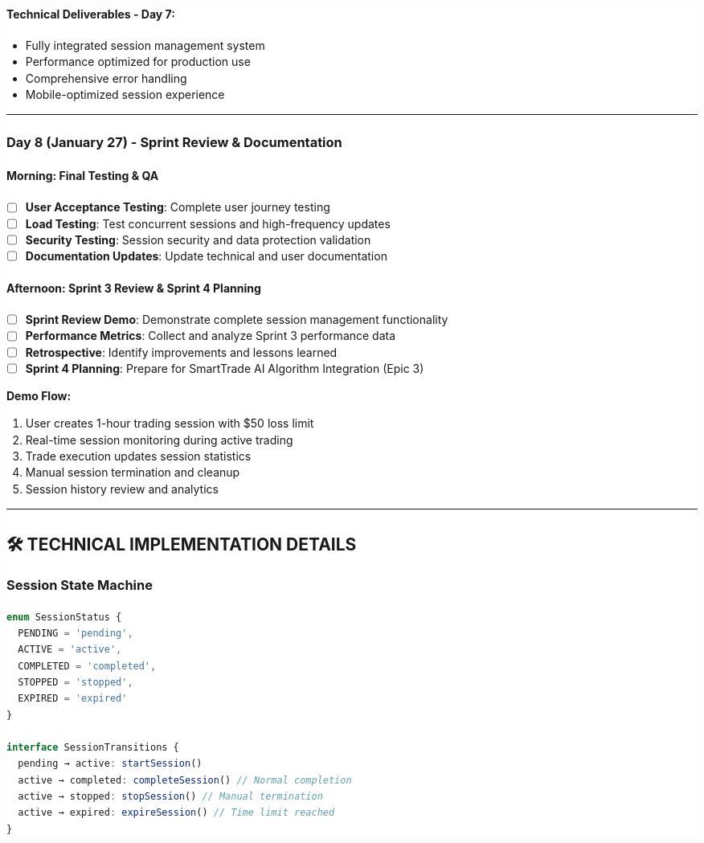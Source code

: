 #### **Technical Deliverables - Day 7:**
- Fully integrated session management system
- Performance optimized for production use
- Comprehensive error handling
- Mobile-optimized session experience

---

### **Day 8 (January 27) - Sprint Review & Documentation**

#### **Morning: Final Testing & QA**
- [ ] **User Acceptance Testing**: Complete user journey testing
- [ ] **Load Testing**: Test concurrent sessions and high-frequency updates
- [ ] **Security Testing**: Session security and data protection validation
- [ ] **Documentation Updates**: Update technical and user documentation

#### **Afternoon: Sprint 3 Review & Sprint 4 Planning**
- [ ] **Sprint Review Demo**: Demonstrate complete session management functionality
- [ ] **Performance Metrics**: Collect and analyze Sprint 3 performance data
- [ ] **Retrospective**: Identify improvements and lessons learned
- [ ] **Sprint 4 Planning**: Prepare for SmartTrade AI Algorithm Integration (Epic 3)

**Demo Flow:**
1. User creates 1-hour trading session with $50 loss limit
2. Real-time session monitoring during active trading
3. Trade execution updates session statistics
4. Manual session termination and cleanup
5. Session history review and analytics

---

## 🛠️ **TECHNICAL IMPLEMENTATION DETAILS**

### **Session State Machine**
```typescript
enum SessionStatus {
  PENDING = 'pending',
  ACTIVE = 'active',
  COMPLETED = 'completed',
  STOPPED = 'stopped',
  EXPIRED = 'expired'
}

interface SessionTransitions {
  pending → active: startSession()
  active → completed: completeSession() // Normal completion
  active → stopped: stopSession() // Manual termination
  active → expired: expireSession() // Time limit reached
}
```
